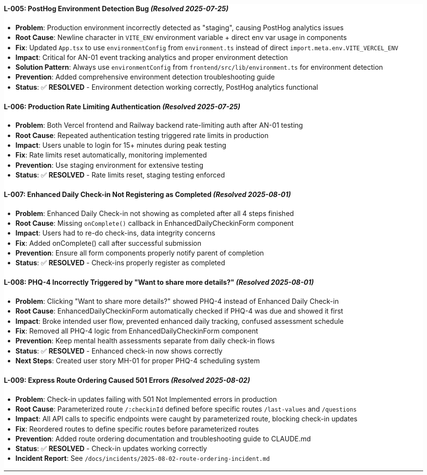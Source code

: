 #### **L-005: PostHog Environment Detection Bug** *(Resolved 2025-07-25)*
- **Problem**: Production environment incorrectly detected as "staging", causing PostHog analytics issues
- **Root Cause**: Newline character in `VITE_ENV` environment variable + direct env var usage in components
- **Fix**: Updated `App.tsx` to use `environmentConfig` from `environment.ts` instead of direct `import.meta.env.VITE_VERCEL_ENV`
- **Impact**: Critical for AN-01 event tracking analytics and proper environment detection
- **Solution Pattern**: Always use `environmentConfig` from `frontend/src/lib/environment.ts` for environment detection
- **Prevention**: Added comprehensive environment detection troubleshooting guide
- **Status**: ✅ **RESOLVED** - Environment detection working correctly, PostHog analytics functional

#### **L-006: Production Rate Limiting Authentication** *(Resolved 2025-07-25)*
- **Problem**: Both Vercel frontend and Railway backend rate-limiting auth after AN-01 testing
- **Root Cause**: Repeated authentication testing triggered rate limits in production
- **Impact**: Users unable to login for 15+ minutes during peak testing
- **Fix**: Rate limits reset automatically, monitoring implemented
- **Prevention**: Use staging environment for extensive testing
- **Status**: ✅ **RESOLVED** - Rate limits reset, staging testing enforced

#### **L-007: Enhanced Daily Check-in Not Registering as Completed** *(Resolved 2025-08-01)*
- **Problem**: Enhanced Daily Check-in not showing as completed after all 4 steps finished
- **Root Cause**: Missing `onComplete()` callback in EnhancedDailyCheckinForm component
- **Impact**: Users had to re-do check-ins, data integrity concerns
- **Fix**: Added onComplete() call after successful submission
- **Prevention**: Ensure all form components properly notify parent of completion
- **Status**: ✅ **RESOLVED** - Check-ins properly register as completed

#### **L-008: PHQ-4 Incorrectly Triggered by "Want to share more details?"** *(Resolved 2025-08-01)*
- **Problem**: Clicking "Want to share more details?" showed PHQ-4 instead of Enhanced Daily Check-in
- **Root Cause**: EnhancedDailyCheckinForm automatically checked if PHQ-4 was due and showed it first
- **Impact**: Broke intended user flow, prevented enhanced daily tracking, confused assessment schedule
- **Fix**: Removed all PHQ-4 logic from EnhancedDailyCheckinForm component
- **Prevention**: Keep mental health assessments separate from daily check-in flows
- **Status**: ✅ **RESOLVED** - Enhanced check-in now shows correctly
- **Next Steps**: Created user story MH-01 for proper PHQ-4 scheduling system

#### **L-009: Express Route Ordering Caused 501 Errors** *(Resolved 2025-08-02)*
- **Problem**: Check-in updates failing with 501 Not Implemented errors in production
- **Root Cause**: Parameterized route `/:checkinId` defined before specific routes `/last-values` and `/questions`
- **Impact**: All API calls to specific endpoints were caught by parameterized route, blocking check-in updates
- **Fix**: Reordered routes to define specific routes before parameterized routes
- **Prevention**: Added route ordering documentation and troubleshooting guide to CLAUDE.md
- **Status**: ✅ **RESOLVED** - Check-in updates working correctly
- **Incident Report**: See `/docs/incidents/2025-08-02-route-ordering-incident.md`

---